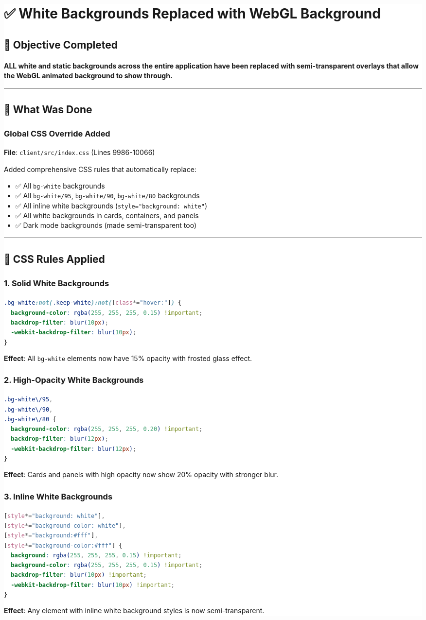 # ✅ White Backgrounds Replaced with WebGL Background

## 🎯 Objective Completed
**ALL white and static backgrounds across the entire application have been replaced with semi-transparent overlays that allow the WebGL animated background to show through.**

---

## 🔧 What Was Done

### Global CSS Override Added
**File**: `client/src/index.css` (Lines 9986-10066)

Added comprehensive CSS rules that automatically replace:
- ✅ All `bg-white` backgrounds
- ✅ All `bg-white/95`, `bg-white/90`, `bg-white/80` backgrounds
- ✅ All inline white backgrounds (`style="background: white"`)
- ✅ All white backgrounds in cards, containers, and panels
- ✅ Dark mode backgrounds (made semi-transparent too)

---

## 📝 CSS Rules Applied

### 1. Solid White Backgrounds
```css
.bg-white:not(.keep-white):not([class*="hover:"]) {
  background-color: rgba(255, 255, 255, 0.15) !important;
  backdrop-filter: blur(10px);
  -webkit-backdrop-filter: blur(10px);
}
```
**Effect**: All `bg-white` elements now have 15% opacity with frosted glass effect.

### 2. High-Opacity White Backgrounds
```css
.bg-white\/95,
.bg-white\/90,
.bg-white\/80 {
  background-color: rgba(255, 255, 255, 0.20) !important;
  backdrop-filter: blur(12px);
  -webkit-backdrop-filter: blur(12px);
}
```
**Effect**: Cards and panels with high opacity now show 20% opacity with stronger blur.

### 3. Inline White Backgrounds
```css
[style*="background: white"],
[style*="background-color: white"],
[style*="background:#fff"],
[style*="background-color:#fff"] {
  background: rgba(255, 255, 255, 0.15) !important;
  background-color: rgba(255, 255, 255, 0.15) !important;
  backdrop-filter: blur(10px) !important;
  -webkit-backdrop-filter: blur(10px) !important;
}
```
**Effect**: Any element with inline white background styles is now semi-transparent.
